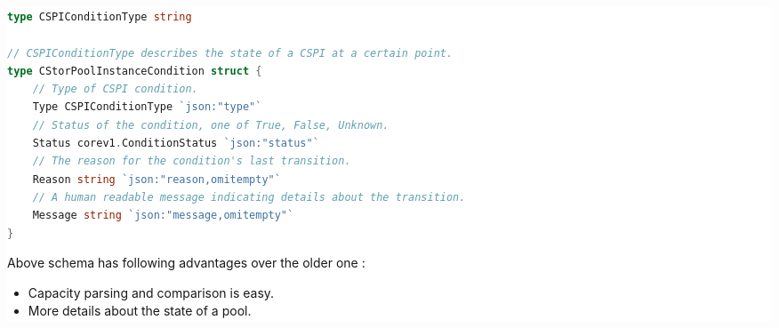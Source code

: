```go
type CSPIConditionType string

// CSPIConditionType describes the state of a CSPI at a certain point.
type CStorPoolInstanceCondition struct {
	// Type of CSPI condition.
	Type CSPIConditionType `json:"type"`
	// Status of the condition, one of True, False, Unknown.
	Status corev1.ConditionStatus `json:"status"`
	// The reason for the condition's last transition.
	Reason string `json:"reason,omitempty"`
	// A human readable message indicating details about the transition.
	Message string `json:"message,omitempty"`
}

```
Above schema has following advantages over the older one :
- Capacity parsing and comparison is easy.
- More details about the state of a pool.

